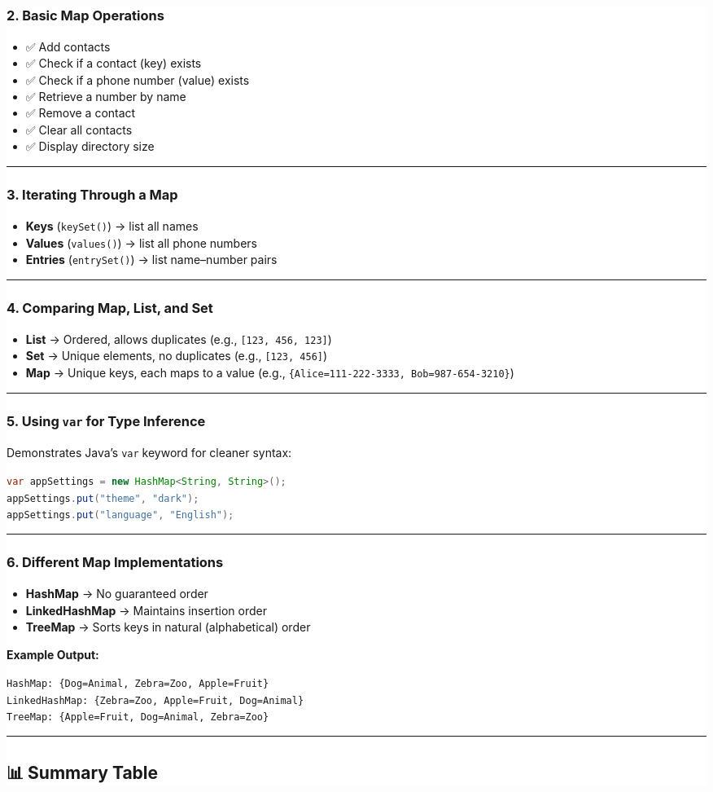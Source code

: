
### 2. **Basic Map Operations**
- ✅ Add contacts  
- ✅ Check if a contact (key) exists  
- ✅ Check if a phone number (value) exists  
- ✅ Retrieve a number by name  
- ✅ Remove a contact  
- ✅ Clear all contacts  
- ✅ Display directory size  

---

### 3. **Iterating Through a Map**
- **Keys** (`keySet()`) → list all names  
- **Values** (`values()`) → list all phone numbers  
- **Entries** (`entrySet()`) → list name–number pairs  

---

### 4. **Comparing Map, List, and Set**
- **List** → Ordered, allows duplicates (e.g., `[123, 456, 123]`)  
- **Set** → Unique elements, no duplicates (e.g., `[123, 456]`)  
- **Map** → Unique keys, each maps to a value (e.g., `{Alice=111-222-3333, Bob=987-654-3210}`)  

---

### 5. **Using `var` for Type Inference**
Demonstrates Java’s `var` keyword for cleaner syntax:  

```java
var appSettings = new HashMap<String, String>();
appSettings.put("theme", "dark");
appSettings.put("language", "English");
```

---

### 6. **Different Map Implementations**
- **HashMap** → No guaranteed order  
- **LinkedHashMap** → Maintains insertion order  
- **TreeMap** → Sorts keys in natural (alphabetical) order  

**Example Output:**  
```
HashMap: {Dog=Animal, Zebra=Zoo, Apple=Fruit}
LinkedHashMap: {Zebra=Zoo, Apple=Fruit, Dog=Animal}
TreeMap: {Apple=Fruit, Dog=Animal, Zebra=Zoo}
```

---

## 📊 Summary Table

